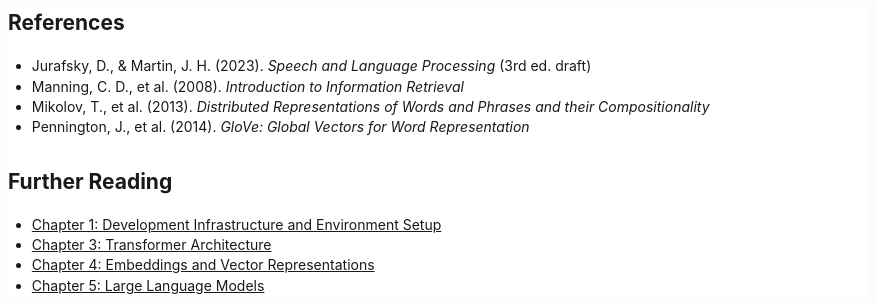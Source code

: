 ## References

- Jurafsky, D., & Martin, J. H. (2023). *Speech and Language Processing* (3rd ed. draft)
- Manning, C. D., et al. (2008). *Introduction to Information Retrieval*
- Mikolov, T., et al. (2013). *Distributed Representations of Words and Phrases and their Compositionality*
- Pennington, J., et al. (2014). *GloVe: Global Vectors for Word Representation*

## Further Reading

- [Chapter 1: Development Infrastructure and Environment Setup](Infrastructure)
- [Chapter 3: Transformer Architecture](Transformer-Architecture)
- [Chapter 4: Embeddings and Vector Representations](Knowledge-Base-Structure)
- [Chapter 5: Large Language Models](Knowledge-LLM-Integration) 
